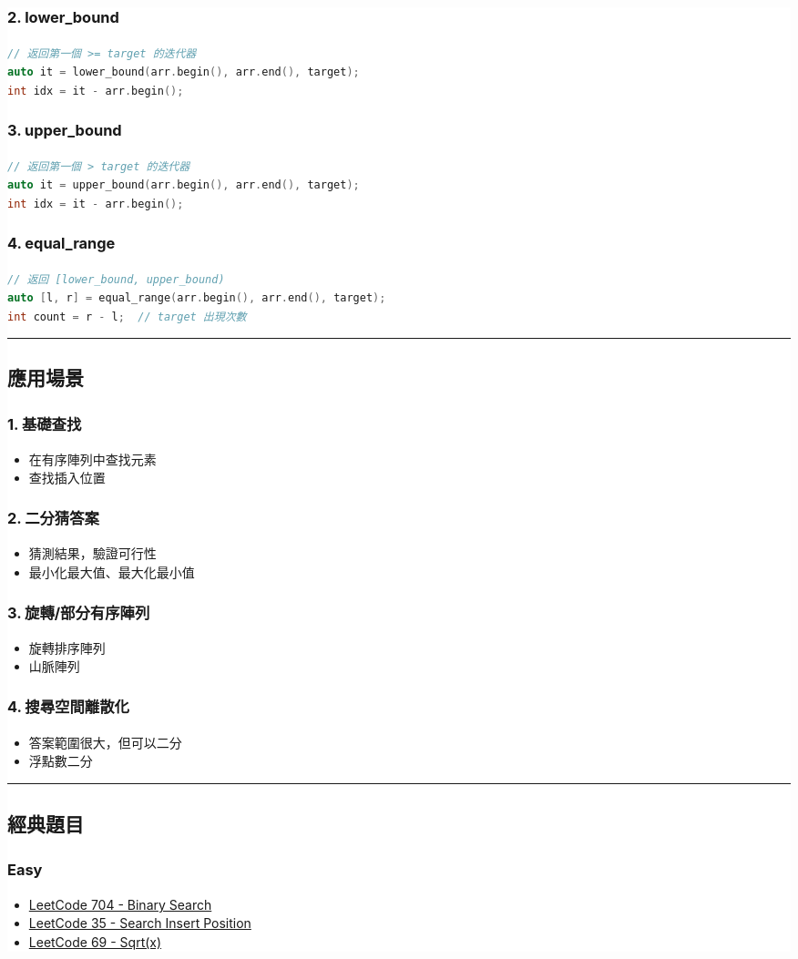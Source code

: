 ### 2. lower_bound

```cpp
// 返回第一個 >= target 的迭代器
auto it = lower_bound(arr.begin(), arr.end(), target);
int idx = it - arr.begin();
```

### 3. upper_bound

```cpp
// 返回第一個 > target 的迭代器
auto it = upper_bound(arr.begin(), arr.end(), target);
int idx = it - arr.begin();
```

### 4. equal_range

```cpp
// 返回 [lower_bound, upper_bound)
auto [l, r] = equal_range(arr.begin(), arr.end(), target);
int count = r - l;  // target 出現次數
```

---

## 應用場景

### 1. 基礎查找

- 在有序陣列中查找元素
- 查找插入位置

### 2. 二分猜答案

- 猜測結果，驗證可行性
- 最小化最大值、最大化最小值

### 3. 旋轉/部分有序陣列

- 旋轉排序陣列
- 山脈陣列

### 4. 搜尋空間離散化

- 答案範圍很大，但可以二分
- 浮點數二分

---

## 經典題目

### Easy
- [LeetCode 704 - Binary Search](https://leetcode.com/problems/binary-search/)
- [LeetCode 35 - Search Insert Position](https://leetcode.com/problems/search-insert-position/)
- [LeetCode 69 - Sqrt(x)](https://leetcode.com/problems/sqrtx/)

